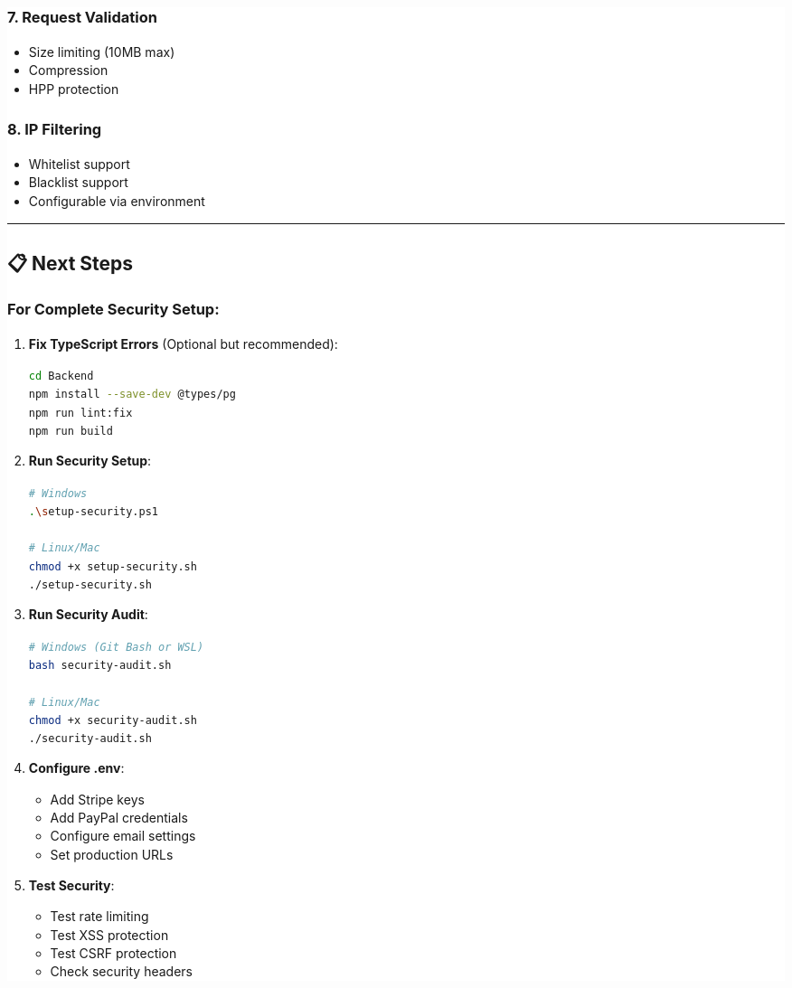 ### 7. **Request Validation**
- Size limiting (10MB max)
- Compression
- HPP protection

### 8. **IP Filtering**
- Whitelist support
- Blacklist support
- Configurable via environment

---

## 📋 Next Steps

### For Complete Security Setup:

1. **Fix TypeScript Errors** (Optional but recommended):
   ```bash
   cd Backend
   npm install --save-dev @types/pg
   npm run lint:fix
   npm run build
   ```

2. **Run Security Setup**:
   ```bash
   # Windows
   .\setup-security.ps1
   
   # Linux/Mac
   chmod +x setup-security.sh
   ./setup-security.sh
   ```

3. **Run Security Audit**:
   ```bash
   # Windows (Git Bash or WSL)
   bash security-audit.sh
   
   # Linux/Mac
   chmod +x security-audit.sh
   ./security-audit.sh
   ```

4. **Configure .env**:
   - Add Stripe keys
   - Add PayPal credentials
   - Configure email settings
   - Set production URLs

5. **Test Security**:
   - Test rate limiting
   - Test XSS protection
   - Test CSRF protection
   - Check security headers
